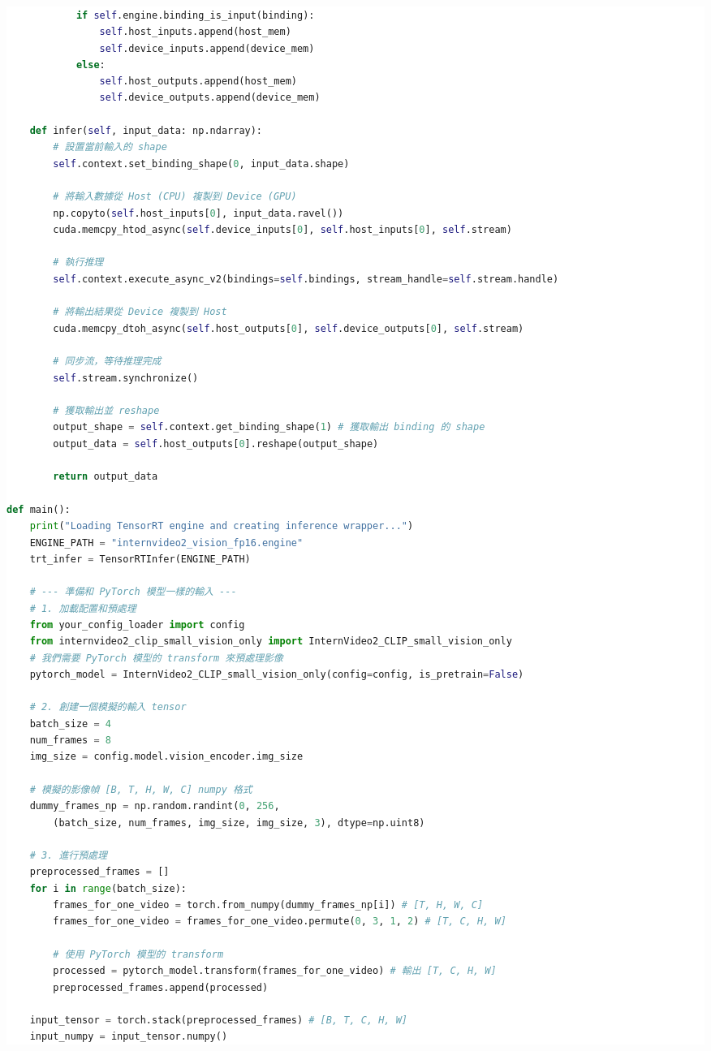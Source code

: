 ```python
            if self.engine.binding_is_input(binding):
                self.host_inputs.append(host_mem)
                self.device_inputs.append(device_mem)
            else:
                self.host_outputs.append(host_mem)
                self.device_outputs.append(device_mem)

    def infer(self, input_data: np.ndarray):
        # 設置當前輸入的 shape
        self.context.set_binding_shape(0, input_data.shape)
        
        # 將輸入數據從 Host (CPU) 複製到 Device (GPU)
        np.copyto(self.host_inputs[0], input_data.ravel())
        cuda.memcpy_htod_async(self.device_inputs[0], self.host_inputs[0], self.stream)
        
        # 執行推理
        self.context.execute_async_v2(bindings=self.bindings, stream_handle=self.stream.handle)
        
        # 將輸出結果從 Device 複製到 Host
        cuda.memcpy_dtoh_async(self.host_outputs[0], self.device_outputs[0], self.stream)
        
        # 同步流，等待推理完成
        self.stream.synchronize()
        
        # 獲取輸出並 reshape
        output_shape = self.context.get_binding_shape(1) # 獲取輸出 binding 的 shape
        output_data = self.host_outputs[0].reshape(output_shape)
        
        return output_data

def main():
    print("Loading TensorRT engine and creating inference wrapper...")
    ENGINE_PATH = "internvideo2_vision_fp16.engine"
    trt_infer = TensorRTInfer(ENGINE_PATH)
    
    # --- 準備和 PyTorch 模型一樣的輸入 ---
    # 1. 加載配置和預處理
    from your_config_loader import config
    from internvideo2_clip_small_vision_only import InternVideo2_CLIP_small_vision_only
    # 我們需要 PyTorch 模型的 transform 來預處理影像
    pytorch_model = InternVideo2_CLIP_small_vision_only(config=config, is_pretrain=False)
    
    # 2. 創建一個模擬的輸入 tensor
    batch_size = 4
    num_frames = 8
    img_size = config.model.vision_encoder.img_size
    
    # 模擬的影像幀 [B, T, H, W, C] numpy 格式
    dummy_frames_np = np.random.randint(0, 256, 
        (batch_size, num_frames, img_size, img_size, 3), dtype=np.uint8)

    # 3. 進行預處理
    preprocessed_frames = []
    for i in range(batch_size):
        frames_for_one_video = torch.from_numpy(dummy_frames_np[i]) # [T, H, W, C]
        frames_for_one_video = frames_for_one_video.permute(0, 3, 1, 2) # [T, C, H, W]
        
        # 使用 PyTorch 模型的 transform
        processed = pytorch_model.transform(frames_for_one_video) # 輸出 [T, C, H, W]
        preprocessed_frames.append(processed)

    input_tensor = torch.stack(preprocessed_frames) # [B, T, C, H, W]
    input_numpy = input_tensor.numpy()
```